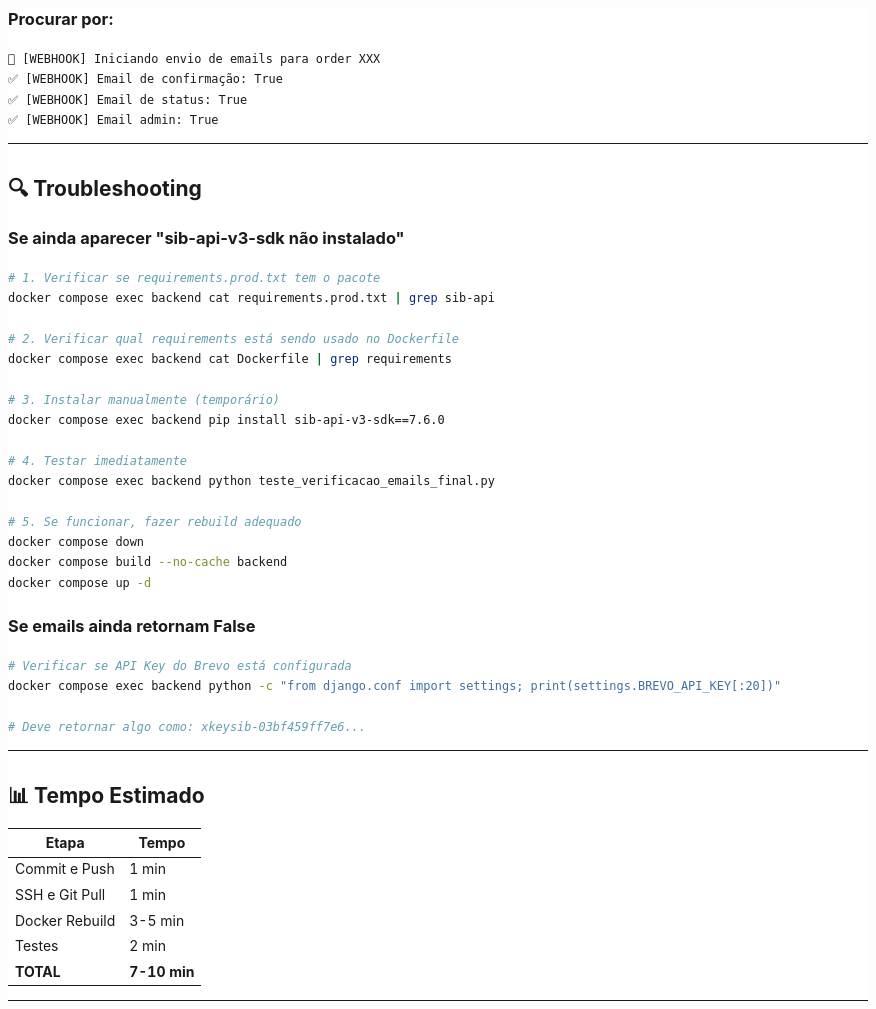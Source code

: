 ### Procurar por:

```
🚀 [WEBHOOK] Iniciando envio de emails para order XXX
✅ [WEBHOOK] Email de confirmação: True
✅ [WEBHOOK] Email de status: True
✅ [WEBHOOK] Email admin: True
```

---

## 🔍 Troubleshooting

### Se ainda aparecer "sib-api-v3-sdk não instalado"

```bash
# 1. Verificar se requirements.prod.txt tem o pacote
docker compose exec backend cat requirements.prod.txt | grep sib-api

# 2. Verificar qual requirements está sendo usado no Dockerfile
docker compose exec backend cat Dockerfile | grep requirements

# 3. Instalar manualmente (temporário)
docker compose exec backend pip install sib-api-v3-sdk==7.6.0

# 4. Testar imediatamente
docker compose exec backend python teste_verificacao_emails_final.py

# 5. Se funcionar, fazer rebuild adequado
docker compose down
docker compose build --no-cache backend
docker compose up -d
```

### Se emails ainda retornam False

```bash
# Verificar se API Key do Brevo está configurada
docker compose exec backend python -c "from django.conf import settings; print(settings.BREVO_API_KEY[:20])"

# Deve retornar algo como: xkeysib-03bf459ff7e6...
```

---

## 📊 Tempo Estimado

| Etapa | Tempo |
|-------|-------|
| Commit e Push | 1 min |
| SSH e Git Pull | 1 min |
| Docker Rebuild | 3-5 min |
| Testes | 2 min |
| **TOTAL** | **7-10 min** |

---